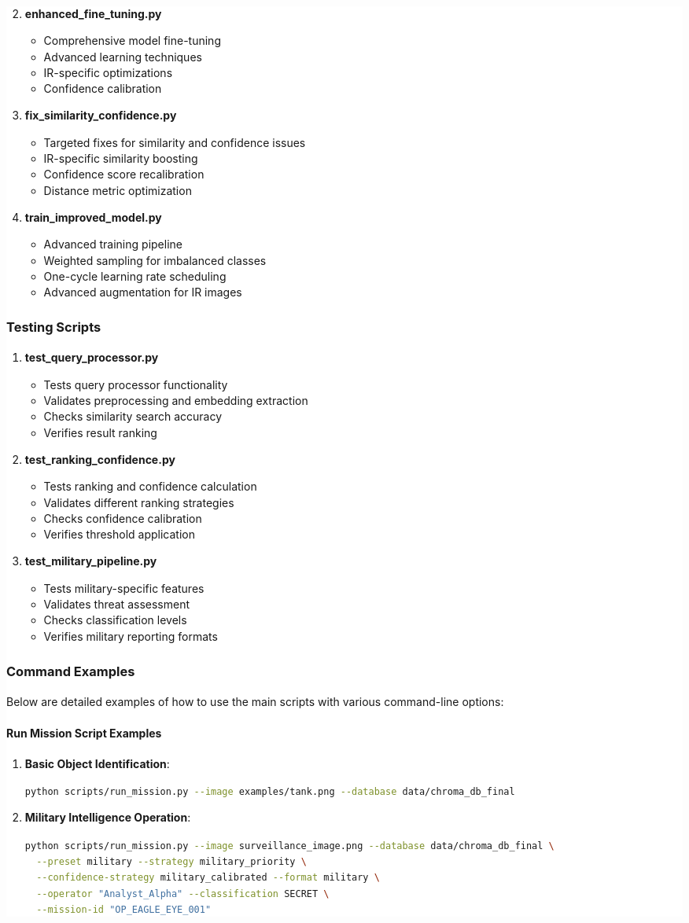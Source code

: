 2. **enhanced_fine_tuning.py**

   - Comprehensive model fine-tuning
   - Advanced learning techniques
   - IR-specific optimizations
   - Confidence calibration

3. **fix_similarity_confidence.py**

   - Targeted fixes for similarity and confidence issues
   - IR-specific similarity boosting
   - Confidence score recalibration
   - Distance metric optimization

4. **train_improved_model.py**
   - Advanced training pipeline
   - Weighted sampling for imbalanced classes
   - One-cycle learning rate scheduling
   - Advanced augmentation for IR images

### Testing Scripts

1. **test_query_processor.py**

   - Tests query processor functionality
   - Validates preprocessing and embedding extraction
   - Checks similarity search accuracy
   - Verifies result ranking

2. **test_ranking_confidence.py**

   - Tests ranking and confidence calculation
   - Validates different ranking strategies
   - Checks confidence calibration
   - Verifies threshold application

3. **test_military_pipeline.py**
   - Tests military-specific features
   - Validates threat assessment
   - Checks classification levels
   - Verifies military reporting formats

### Command Examples

Below are detailed examples of how to use the main scripts with various command-line options:

#### Run Mission Script Examples

1. **Basic Object Identification**:

   ```bash
   python scripts/run_mission.py --image examples/tank.png --database data/chroma_db_final
   ```

2. **Military Intelligence Operation**:

   ```bash
   python scripts/run_mission.py --image surveillance_image.png --database data/chroma_db_final \
     --preset military --strategy military_priority \
     --confidence-strategy military_calibrated --format military \
     --operator "Analyst_Alpha" --classification SECRET \
     --mission-id "OP_EAGLE_EYE_001"
   ```

